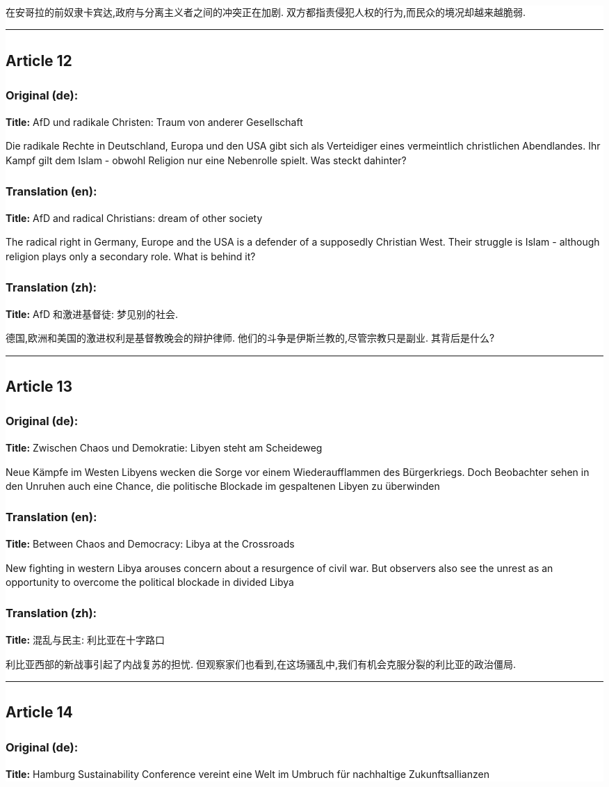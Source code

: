 在安哥拉的前奴隶卡宾达,政府与分离主义者之间的冲突正在加剧. 双方都指责侵犯人权的行为,而民众的境况却越来越脆弱.

---

## Article 12
### Original (de):
**Title:** AfD und radikale Christen: Traum von anderer Gesellschaft

Die radikale Rechte in Deutschland, Europa und den USA gibt sich als Verteidiger eines vermeintlich christlichen Abendlandes. Ihr Kampf gilt dem Islam - obwohl Religion nur eine Nebenrolle spielt. Was steckt dahinter?

### Translation (en):
**Title:** AfD and radical Christians: dream of other society

The radical right in Germany, Europe and the USA is a defender of a supposedly Christian West. Their struggle is Islam - although religion plays only a secondary role. What is behind it?

### Translation (zh):
**Title:** AfD 和激进基督徒: 梦见别的社会.

德国,欧洲和美国的激进权利是基督教晚会的辩护律师. 他们的斗争是伊斯兰教的,尽管宗教只是副业. 其背后是什么?

---

## Article 13
### Original (de):
**Title:** Zwischen Chaos und Demokratie: Libyen steht am Scheideweg

Neue Kämpfe im Westen Libyens wecken die Sorge vor einem Wiederaufflammen des Bürgerkriegs. Doch Beobachter sehen in den Unruhen auch eine Chance, die politische Blockade im gespaltenen Libyen zu überwinden

### Translation (en):
**Title:** Between Chaos and Democracy: Libya at the Crossroads

New fighting in western Libya arouses concern about a resurgence of civil war. But observers also see the unrest as an opportunity to overcome the political blockade in divided Libya

### Translation (zh):
**Title:** 混乱与民主: 利比亚在十字路口

利比亚西部的新战事引起了内战复苏的担忧. 但观察家们也看到,在这场骚乱中,我们有机会克服分裂的利比亚的政治僵局.

---

## Article 14
### Original (de):
**Title:** Hamburg Sustainability Conference vereint eine Welt im Umbruch für nachhaltige Zukunftsallianzen
